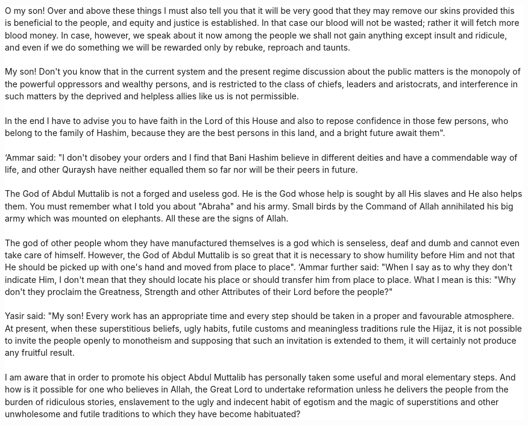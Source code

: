  O my son! Over and above these things I must also tell you that it will
be very good that they may remove our skins provided this is beneficial
to the people, and equity and justice is established. In that case our
blood will not be wasted; rather it will fetch more blood money. In
case, however, we speak about it now among the people we shall not gain
anything except insult and ridicule, and even if we do something we will
be rewarded only by rebuke, reproach and taunts.  
    
 My son! Don't you know that in the current system and the present
regime discussion about the public matters is the monopoly of the
powerful oppressors and wealthy persons, and is restricted to the class
of chiefs, leaders and aristocrats, and interference in such matters by
the deprived and helpless allies like us is not permissible.  
    
 In the end I have to advise you to have faith in the Lord of this House
and also to repose confidence in those few persons, who belong to the
family of Hashim, because they are the best persons in this land, and a
bright future await them".  
    
 ‘Ammar said: "I don't disobey your orders and I find that Bani Hashim
believe in different deities and have a commendable way of life, and
other Quraysh have neither equalled them so far nor will be their peers
in future.  
    
 The God of Abdul Muttalib is not a forged and useless god. He is the
God whose help is sought by all His slaves and He also helps them. You
must remember what I told you about "Abraha" and his army. Small birds
by the Command of Allah annihilated his big army which was mounted on
elephants. All these are the signs of Allah.  
    
 The god of other people whom they have manufactured themselves is a god
which is senseless, deaf and dumb and cannot even take care of himself.
However, the God of Abdul Muttalib is so great that it is necessary to
show humility before Him and not that He should be picked up with one's
hand and moved from place to place". ‘Ammar further said: "When I say as
to why they don't indicate Him, I don't mean that they should locate his
place or should transfer him from place to place. What I mean is this:
"Why don't they proclaim the Greatness, Strength and other Attributes of
their Lord before the people?"  
    
 Yasir said: "My son! Every work has an appropriate time and every step
should be taken in a proper and favourable atmosphere. At present, when
these superstitious beliefs, ugly habits, futile customs and meaningless
traditions rule the Hijaz, it is not possible to invite the people
openly to monotheism and supposing that such an invitation is extended
to them, it will certainly not produce any fruitful result.  
    
 I am aware that in order to promote his object Abdul Muttalib has
personally taken some useful and moral elementary steps. And how is it
possible for one who believes in Allah, the Great Lord to undertake
reformation unless he delivers the people from the burden of ridiculous
stories, enslavement to the ugly and indecent habit of egotism and the
magic of superstitions and other unwholesome and futile traditions to
which they have become habituated?
